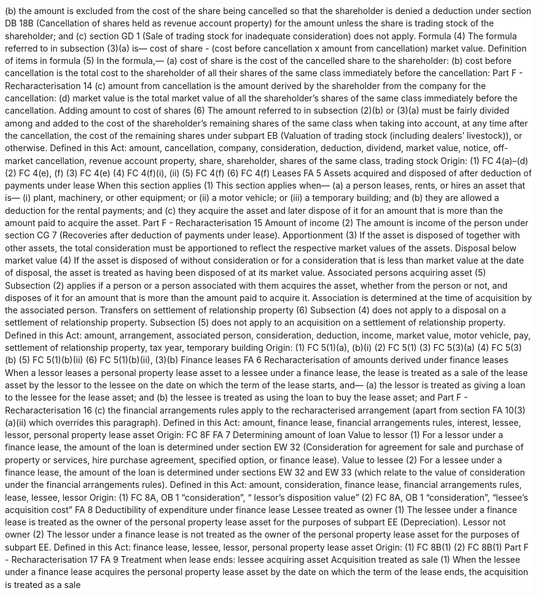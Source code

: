 (b) the amount is excluded from the cost of the share being cancelled so that the shareholder is denied a deduction under section DB 18B (Cancellation of shares held as revenue account property) for the amount unless the share is trading stock of the shareholder; and (c) section GD 1 (Sale of trading stock for inadequate consideration) does not apply. Formula (4) The formula referred to in subsection (3)(a) is— cost of share - (cost before cancellation x amount from cancellation) market value. Definition of items in formula (5) In the formula,— (a) cost of share is the cost of the cancelled share to the shareholder: (b) cost before cancellation is the total cost to the shareholder of all their shares of the same class immediately before the cancellation: Part F - Recharacterisation 14 (c) amount from cancellation is the amount derived by the shareholder from the company for the cancellation: (d) market value is the total market value of all the shareholder’s shares of the same class immediately before the cancellation. Adding amount to cost of shares (6) The amount referred to in subsection (2)(b) or (3)(a) must be fairly divided among and added to the cost of the shareholder’s remaining shares of the same class when taking into account, at any time after the cancellation, the cost of the remaining shares under subpart EB (Valuation of trading stock (including dealers’ livestock)), or otherwise. Defined in this Act: amount, cancellation, company, consideration, deduction, dividend, market value, notice, off- market cancellation, revenue account property, share, shareholder, shares of the same class, trading stock Origin: (1) FC 4(a)–(d) (2) FC 4(e), (f) (3) FC 4(e) (4) FC 4(f)(i), (ii) (5) FC 4(f) (6) FC 4(f) Leases FA 5 Assets acquired and disposed of after deduction of payments under lease When this section applies (1) This section applies when— (a) a person leases, rents, or hires an asset that is— (i) plant, machinery, or other equipment; or (ii) a motor vehicle; or (iii) a temporary building; and (b) they are allowed a deduction for the rental payments; and (c) they acquire the asset and later dispose of it for an amount that is more than the amount paid to acquire the asset. Part F - Recharacterisation 15 Amount of income (2) The amount is income of the person under section CG 7 (Recoveries after deduction of payments under lease). Apportionment (3) If the asset is disposed of together with other assets, the total consideration must be apportioned to reflect the respective market values of the assets. Disposal below market value (4) If the asset is disposed of without consideration or for a consideration that is less than market value at the date of disposal, the asset is treated as having been disposed of at its market value. Associated persons acquiring asset (5) Subsection (2) applies if a person or a person associated with them acquires the asset, whether from the person or not, and disposes of it for an amount that is more than the amount paid to acquire it. Association is determined at the time of acquisition by the associated person. Transfers on settlement of relationship property (6) Subsection (4) does not apply to a disposal on a settlement of relationship property. Subsection (5) does not apply to an acquisition on a settlement of relationship property. Defined in this Act: amount, arrangement, associated person, consideration, deduction, income, market value, motor vehicle, pay, settlement of relationship property, tax year, temporary building Origin: (1) FC 5(1)(a), (b)(i) (2) FC 5(1) (3) FC 5(3)(a) (4) FC 5(3)(b) (5) FC 5(1)(b)(ii) (6) FC 5(1)(b)(ii), (3)(b) Finance leases FA 6 Recharacterisation of amounts derived under finance leases When a lessor leases a personal property lease asset to a lessee under a finance lease, the lease is treated as a sale of the lease asset by the lessor to the lessee on the date on which the term of the lease starts, and— (a) the lessor is treated as giving a loan to the lessee for the lease asset; and (b) the lessee is treated as using the loan to buy the lease asset; and Part F - Recharacterisation 16 (c) the financial arrangements rules apply to the recharacterised arrangement (apart from section FA 10(3)(a)(ii) which overrides this paragraph). Defined in this Act: amount, finance lease, financial arrangements rules, interest, lessee, lessor, personal property lease asset Origin: FC 8F FA 7 Determining amount of loan Value to lessor (1) For a lessor under a finance lease, the amount of the loan is determined under section EW 32 (Consideration for agreement for sale and purchase of property or services, hire purchase agreement, specified option, or finance lease). Value to lessee (2) For a lessee under a finance lease, the amount of the loan is determined under sections EW 32 and EW 33 (which relate to the value of consideration under the financial arrangements rules). Defined in this Act: amount, consideration, finance lease, financial arrangements rules, lease, lessee, lessor Origin: (1) FC 8A, OB 1 “consideration”, “ lessor’s disposition value” (2) FC 8A, OB 1 “consideration”, “lessee’s acquisition cost” FA 8 Deductibility of expenditure under finance lease Lessee treated as owner (1) The lessee under a finance lease is treated as the owner of the personal property lease asset for the purposes of subpart EE (Depreciation). Lessor not owner (2) The lessor under a finance lease is not treated as the owner of the personal property lease asset for the purposes of subpart EE. Defined in this Act: finance lease, lessee, lessor, personal property lease asset Origin: (1) FC 8B(1) (2) FC 8B(1) Part F - Recharacterisation 17 FA 9 Treatment when lease ends: lessee acquiring asset Acquisition treated as sale (1) When the lessee under a finance lease acquires the personal property lease asset by the date on which the term of the lease ends, the acquisition is treated as a sale